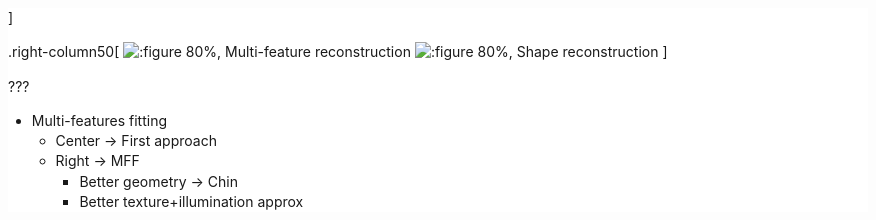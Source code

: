 ]

.right-column50[
![:figure 80%, Multi-feature reconstruction](figures/mff_samples.png)
![:figure 80%, Shape reconstruction](figures/shape_only_sparse.png)
]

???

- Multi-features fitting
  - Center -> First approach
  - Right -> MFF
    - Better geometry -> Chin
    - Better texture+illumination approx

